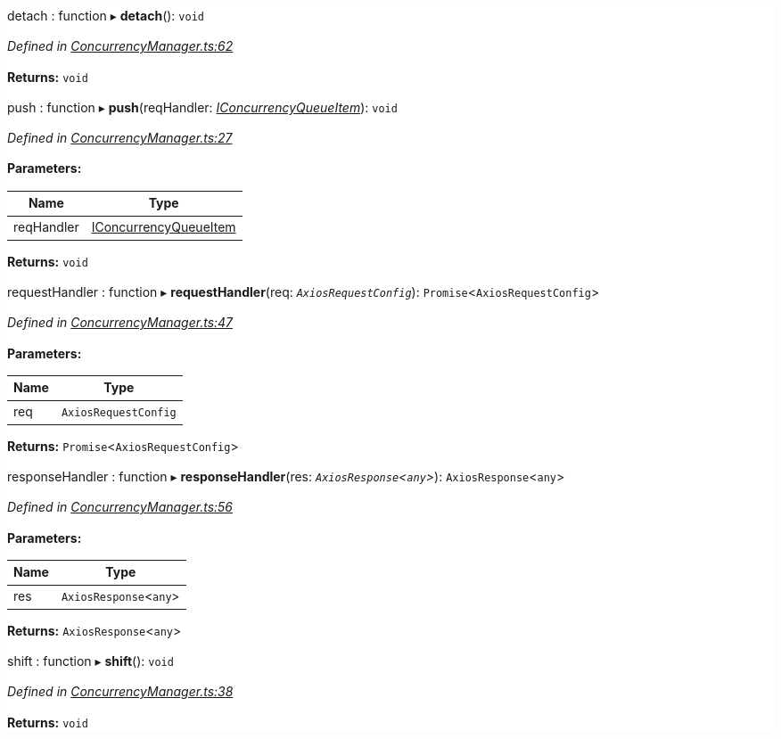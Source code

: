  detach : function
▸ **detach**(): `void`

*Defined in [ConcurrencyManager.ts:62](https://github.com/janbiasi/sdk-js/blob/a08c70e/src/ConcurrencyManager.ts#L62)*

**Returns:** `void`

 push : function
▸ **push**(reqHandler: *[IConcurrencyQueueItem](../interfaces/_concurrencymanager_.iconcurrencyqueueitem.md)*): `void`

*Defined in [ConcurrencyManager.ts:27](https://github.com/janbiasi/sdk-js/blob/a08c70e/src/ConcurrencyManager.ts#L27)*

**Parameters:**

| Name | Type |
| ------ | ------ |
| reqHandler | [IConcurrencyQueueItem](../interfaces/_concurrencymanager_.iconcurrencyqueueitem.md) |

**Returns:** `void`

 requestHandler : function
▸ **requestHandler**(req: *`AxiosRequestConfig`*): `Promise`<`AxiosRequestConfig`>

*Defined in [ConcurrencyManager.ts:47](https://github.com/janbiasi/sdk-js/blob/a08c70e/src/ConcurrencyManager.ts#L47)*

**Parameters:**

| Name | Type |
| ------ | ------ |
| req | `AxiosRequestConfig` |

**Returns:** `Promise`<`AxiosRequestConfig`>

 responseHandler : function
▸ **responseHandler**(res: *`AxiosResponse`<`any`>*): `AxiosResponse`<`any`>

*Defined in [ConcurrencyManager.ts:56](https://github.com/janbiasi/sdk-js/blob/a08c70e/src/ConcurrencyManager.ts#L56)*

**Parameters:**

| Name | Type |
| ------ | ------ |
| res | `AxiosResponse`<`any`> |

**Returns:** `AxiosResponse`<`any`>

 shift : function
▸ **shift**(): `void`

*Defined in [ConcurrencyManager.ts:38](https://github.com/janbiasi/sdk-js/blob/a08c70e/src/ConcurrencyManager.ts#L38)*

**Returns:** `void`
